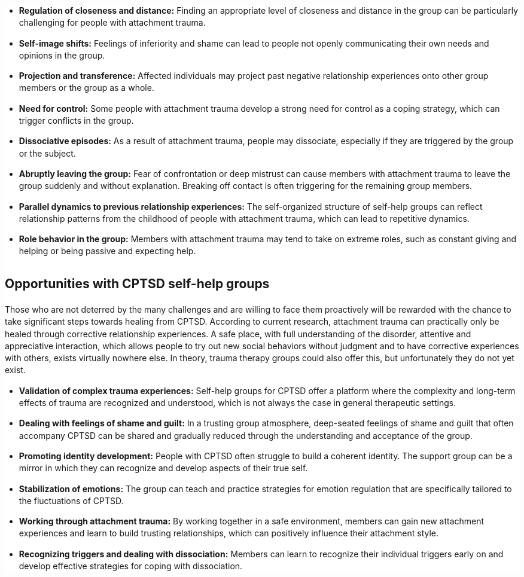 - **Regulation of closeness and distance:** Finding an appropriate level of closeness and distance in the group can be particularly challenging for people with attachment trauma.

- **Self-image shifts:** Feelings of inferiority and shame can lead to people not openly communicating their own needs and opinions in the group.

- **Projection and transference:** Affected individuals may project past negative relationship experiences onto other group members or the group as a whole.

- **Need for control:** Some people with attachment trauma develop a strong need for control as a coping strategy, which can trigger conflicts in the group.

- **Dissociative episodes:** As a result of attachment trauma, people may dissociate, especially if they are triggered by the group or the subject.

- **Abruptly leaving the group:** Fear of confrontation or deep mistrust can cause members with attachment trauma to leave the group suddenly and without explanation. Breaking off contact is often triggering for the remaining group members.

- **Parallel dynamics to previous relationship experiences:** The self-organized structure of self-help groups can reflect relationship patterns from the childhood of people with attachment trauma, which can lead to repetitive dynamics.

- **Role behavior in the group:** Members with attachment trauma may tend to take on extreme roles, such as constant giving and helping or being passive and expecting help.


## Opportunities with CPTSD self-help groups

Those who are not deterred by the many challenges and are willing to face them proactively will be rewarded with the chance to take significant steps towards healing from CPTSD. According to current research, attachment trauma can practically only be healed through corrective relationship experiences. A safe place, with full understanding of the disorder, attentive and appreciative interaction, which allows people to try out new social behaviors without judgment and to have corrective experiences with others, exists virtually nowhere else. In theory, trauma therapy groups could also offer this, but unfortunately they do not yet exist.

- **Validation of complex trauma experiences:** Self-help groups for CPTSD offer a platform where the complexity and long-term effects of trauma are recognized and understood, which is not always the case in general therapeutic settings.

- **Dealing with feelings of shame and guilt:** In a trusting group atmosphere, deep-seated feelings of shame and guilt that often accompany CPTSD can be shared and gradually reduced through the understanding and acceptance of the group.

- **Promoting identity development:** People with CPTSD often struggle to build a coherent identity. The support group can be a mirror in which they can recognize and develop aspects of their true self.

- **Stabilization of emotions:** The group can teach and practice strategies for emotion regulation that are specifically tailored to the fluctuations of CPTSD.

- **Working through attachment trauma:** By working together in a safe environment, members can gain new attachment experiences and learn to build trusting relationships, which can positively influence their attachment style.

- **Recognizing triggers and dealing with dissociation:** Members can learn to recognize their individual triggers early on and develop effective strategies for coping with dissociation.
